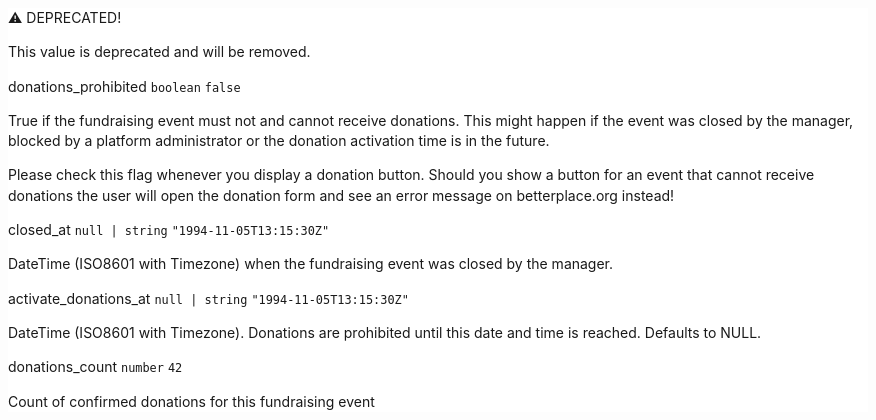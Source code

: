 ⚠️ DEPRECATED!

This value is deprecated and will be removed.


</td>
    </tr>
    <tr>
      <th align="left">donations_prohibited</th>
      <td><code>boolean</code></td>
      <td><code>false</code></td>
<td>

True if the fundraising event must not and cannot receive donations.
This might happen if the event was closed by the manager,
blocked by a platform administrator or the donation activation
time is in the future.

Please check this flag whenever you display a donation button.
Should you show a button for an event that cannot receive donations
the user will open the donation form and see an error message on
betterplace.org instead!


</td>
    </tr>
    <tr>
      <th align="left">closed_at</th>
      <td><code>null &#124; string</code></td>
      <td><code>"1994-11-05T13:15:30Z"</code></td>
<td>

DateTime (ISO8601 with Timezone) when the fundraising event was closed
by the manager.


</td>
    </tr>
    <tr>
      <th align="left">activate_donations_at</th>
      <td><code>null &#124; string</code></td>
      <td><code>"1994-11-05T13:15:30Z"</code></td>
<td>

DateTime (ISO8601 with Timezone). Donations are prohibited until this
date and time is reached. Defaults to NULL.


</td>
    </tr>
    <tr>
      <th align="left">donations_count</th>
      <td><code>number</code></td>
      <td><code>42</code></td>
<td>

Count of confirmed donations for this fundraising event
